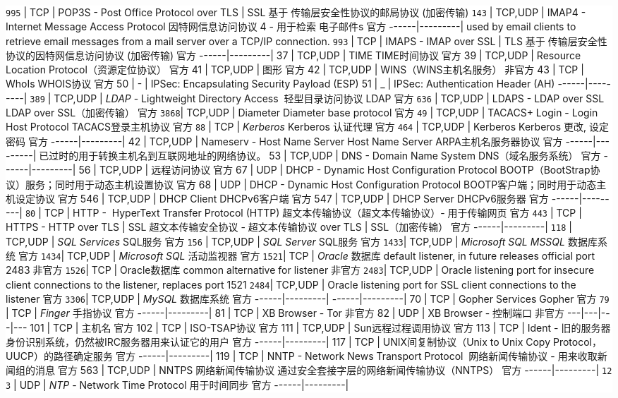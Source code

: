 `995` | TCP     | POP3S - Post Office Protocol over TLS | SSL	基于 传输层安全性协议的邮局协议 (加密传输)
`143` | TCP,UDP | IMAP4 - Internet Message Access Protocol 因特网信息访问协议 4 - 用于检索 电子邮件s	官方
------|---------| used by email clients to retrieve email messages from a mail server over a TCP/IP connection.
`993` | TCP     | IMAPS - IMAP over SSL | TLS	基于 传输层安全性协议的因特网信息访问协议 (加密传输)	官方
------|---------|
37 | TCP,UDP | TIME	TIME时间协议	官方
39 | TCP,UDP | Resource Location Protocol（资源定位协议）	官方
41 | TCP,UDP | 图形	官方
42 | TCP,UDP | WINS（WINS主机名服务）	非官方
43 | TCP     | WhoIs	WHOIS协议	官方
50 | - | IPSec: Encapsulating Security Payload (ESP)
51 | _ | IPSec: Authentication Header (AH)
------|---------|
`389` | TCP,UDP | *LDAP* - Lightweight Directory Access 	轻型目录访问协议 LDAP	官方
`636` | TCP,UDP | LDAPS - LDAP over SSL	LDAP over SSL（加密传输）	官方
`3868`| TCP,UDP | Diameter	Diameter base protocol	官方
`49`  | TCP,UDP | TACACS+ Login - Login Host Protocol	TACACS登录主机协议	官方
`88`  | TCP	    | *Kerberos*	Kerberos 认证代理	官方
`464` | TCP,UDP | Kerberos	Kerberos 更改, 设定密码	官方
------|---------|
42 | TCP,UDP | 	Nameserv - Host Name Server	Host Name Server ARPA主机名服务器协议	官方
------|---------| 已过时的用于转换主机名到互联网地址的网络协议。
53 | TCP,UDP | 	DNS - Domain Name System	DNS（域名服务系统）	官方
------|---------|
56 | TCP,UDP | 		远程访问协议	官方
67 | UDP	| DHCP - Dynamic Host Configuration Protocol	BOOTP（BootStrap协议）服务；同时用于动态主机设置协议	官方
68 | UDP	| DHCP - Dynamic Host Configuration Protocol	BOOTP客户端；同时用于动态主机设定协议	官方
546 | TCP,UDP | 	DHCP Client	DHCPv6客户端	官方
547 | TCP,UDP | 	DHCP Server	DHCPv6服务器	官方
------|---------|
`80`  | TCP   	| HTTP -  HyperText Transfer Protocol (HTTP)	超文本传输协议（超文本传输协议）- 用于传输网页	官方
`443` | TCP	    | HTTPS - HTTP over TLS | SSL	超文本传输安全协议 - 超文本传输协议 over TLS | SSL（加密传输）	官方
------|---------|
`118` | TCP,UDP | *SQL Services*	SQL服务	官方
`156` | TCP,UDP | *SQL Server*	SQL服务	官方
`1433`| TCP,UDP | *Microsoft SQL* *MSSQL* 数据库系统	官方
`1434`| TCP,UDP | *Microsoft SQL* 活动监视器	官方
`1521`| TCP     | *Oracle* 数据库 default listener, in future releases official port 2483	非官方
`1526`| TCP     | Oracle数据库 common alternative for listener	非官方
`2483`| TCP,UDP | Oracle listening port for insecure client connections to the listener, replaces port 1521
`2484`| TCP,UDP | Oracle listening port for SSL client connections to the listener	官方
`3306`| TCP,UDP | *MySQL* 数据库系统	官方
------|---------|
------|---------|
70 | TCP |	Gopher Services	Gopher	官方
`79`  | TCP     |	*Finger*	手指协议	官方
------|---------|
81 | TCP     | XB Browser - Tor	非官方
82 | UDP | XB Browser - 控制端口	非官方
---|---|---|---
101 | TCP     | 主机名	官方
102 | TCP     | ISO-TSAP协议	官方
111 | TCP,UDP | 		Sun远程过程调用协议	官方
113 | TCP     | Ident - 旧的服务器身份识别系统，仍然被IRC服务器用来认证它的用户	官方
------|---------|
117 | TCP     | UNIX间复制协议（Unix to Unix Copy Protocol，UUCP）的路径确定服务	官方
------|---------|
119 | TCP	| NNTP - Network News Transport Protocol 	网络新闻传输协议 - 用来收取新闻组的消息	官方
563 | TCP,UDP | 	NNTPS	网络新闻传输协议 通过安全套接字层的网络新闻传输协议（NNTPS）	官方
------|---------|
`123` | UDP	    | *NTP* - Network Time Protocol	用于时间同步	官方
------|---------|
